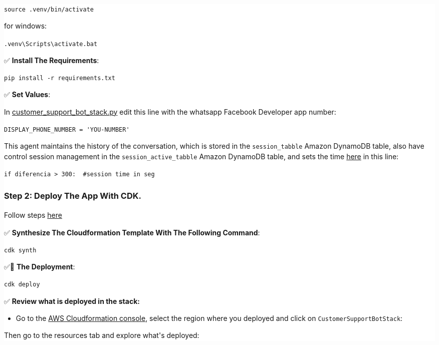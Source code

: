 ```
source .venv/bin/activate
```
for windows: 

```
.venv\Scripts\activate.bat
```

✅ **Install The Requirements**:

```
pip install -r requirements.txt
```

✅ **Set Values**:

In [customer_support_bot_stack.py](/customer-support-bot/customer_support_bot/customer_support_bot_stack.py) edit this line with the whatsapp Facebook Developer app number: 

`
DISPLAY_PHONE_NUMBER = 'YOU-NUMBER'
`

This agent maintains the history of the conversation, which is stored in the `session_tabble` Amazon DynamoDB table, also have control session management in the `session_active_tabble` Amazon DynamoDB table, and sets the time [here](/customer-support-bot/lambdas/code/langchain_agent_text/lambda_function.py) in this line:


`
if diferencia > 300:  #session time in seg
`

### Step 2: Deploy The App With CDK.

Follow steps [here](/customer-support-bot/README.md)

✅ **Synthesize The Cloudformation Template With The Following Command**:

```
cdk synth
```

✅🚀 **The Deployment**:

```
cdk deploy
```

✅ **Review what is deployed in the stack:** 

- Go to the [AWS Cloudformation console](console.aws.amazon.com/cloudformation), select the region where you deployed and click on `CustomerSupportBotStack`:

Then go to the resources tab and explore what's deployed:
